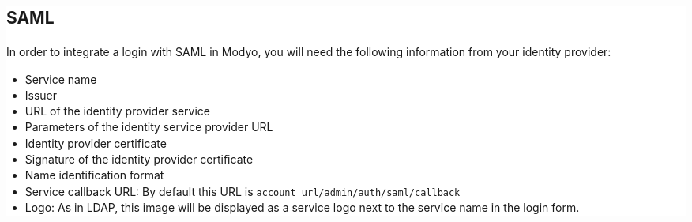 ## SAML

In order to integrate a login with SAML in Modyo, you will need the following information from your identity provider:

- Service name
- Issuer
- URL of the identity provider service
- Parameters of the identity service provider URL
- Identity provider certificate
- Signature of the identity provider certificate
- Name identification format
- Service callback URL: By default this URL is `account_url/admin/auth/saml/callback`
- Logo: As in LDAP, this image will be displayed as a service logo next to the service name in the login form.